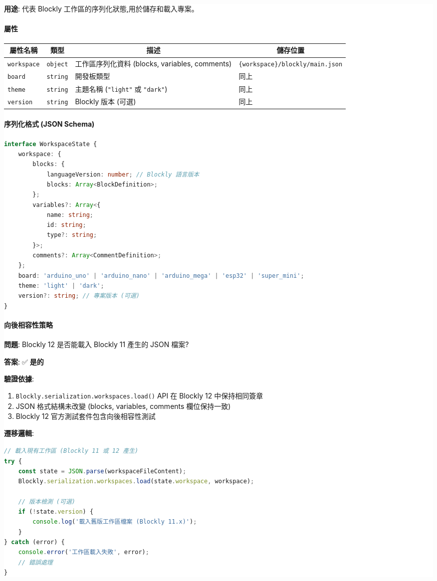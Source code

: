 **用途**: 代表 Blockly 工作區的序列化狀態,用於儲存和載入專案。

#### 屬性

| 屬性名稱    | 類型     | 描述                                           | 儲存位置                        |
| ----------- | -------- | ---------------------------------------------- | ------------------------------- |
| `workspace` | `object` | 工作區序列化資料 (blocks, variables, comments) | `{workspace}/blockly/main.json` |
| `board`     | `string` | 開發板類型                                     | 同上                            |
| `theme`     | `string` | 主題名稱 (`"light"` 或 `"dark"`)               | 同上                            |
| `version`   | `string` | Blockly 版本 (可選)                            | 同上                            |

#### 序列化格式 (JSON Schema)

```typescript
interface WorkspaceState {
	workspace: {
		blocks: {
			languageVersion: number; // Blockly 語言版本
			blocks: Array<BlockDefinition>;
		};
		variables?: Array<{
			name: string;
			id: string;
			type?: string;
		}>;
		comments?: Array<CommentDefinition>;
	};
	board: 'arduino_uno' | 'arduino_nano' | 'arduino_mega' | 'esp32' | 'super_mini';
	theme: 'light' | 'dark';
	version?: string; // 專案版本 (可選)
}
```

#### 向後相容性策略

**問題**: Blockly 12 是否能載入 Blockly 11 產生的 JSON 檔案?

**答案**: ✅ **是的**

**驗證依據**:

1. `Blockly.serialization.workspaces.load()` API 在 Blockly 12 中保持相同簽章
2. JSON 格式結構未改變 (blocks, variables, comments 欄位保持一致)
3. Blockly 12 官方測試套件包含向後相容性測試

**遷移邏輯**:

```javascript
// 載入現有工作區 (Blockly 11 或 12 產生)
try {
	const state = JSON.parse(workspaceFileContent);
	Blockly.serialization.workspaces.load(state.workspace, workspace);

	// 版本檢測 (可選)
	if (!state.version) {
		console.log('載入舊版工作區檔案 (Blockly 11.x)');
	}
} catch (error) {
	console.error('工作區載入失敗', error);
	// 錯誤處理
}
```
